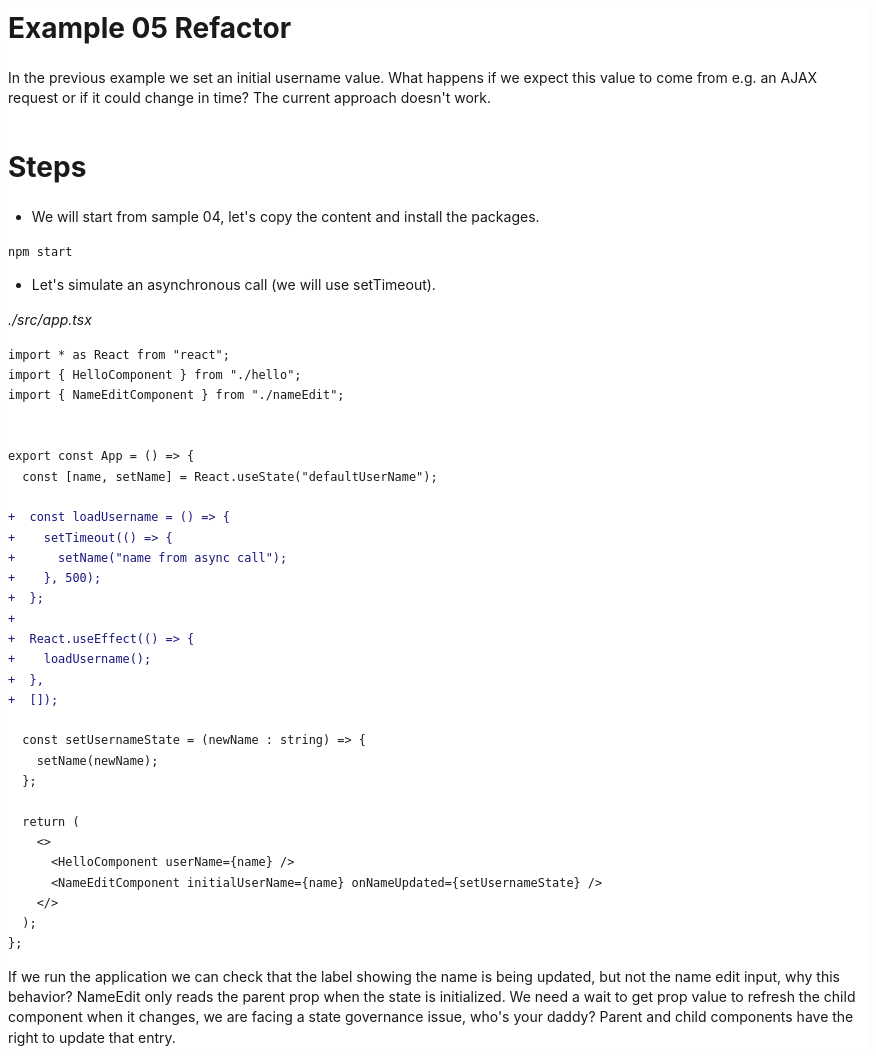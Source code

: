 # Example 05 Refactor

In the previous example we set an initial username value. What happens if we expect this value to come from e.g. an AJAX request or if it could change in time? The current approach doesn't work.

# Steps

- We will start from sample 04, let's copy the content and install the packages.

```bash
npm start
```

- Let's simulate an asynchronous call (we will use setTimeout).

_./src/app.tsx_

```diff
import * as React from "react";
import { HelloComponent } from "./hello";
import { NameEditComponent } from "./nameEdit";


export const App = () => {
  const [name, setName] = React.useState("defaultUserName");

+  const loadUsername = () => {
+    setTimeout(() => {
+      setName("name from async call");
+    }, 500);
+  };
+
+  React.useEffect(() => {
+    loadUsername();
+  },
+  []);

  const setUsernameState = (newName : string) => {
    setName(newName);
  };

  return (
    <>
      <HelloComponent userName={name} />
      <NameEditComponent initialUserName={name} onNameUpdated={setUsernameState} />
    </>
  );
};
```

If we run the application we can check that the label showing the name is being updated, but not
the name edit input, why this behavior? NameEdit only reads the parent prop when the state is initialized.
We need a wait to get prop value to refresh the child component when it changes, we are facing a state governance
issue, who's your daddy? Parent and child components have the right to update that entry.
